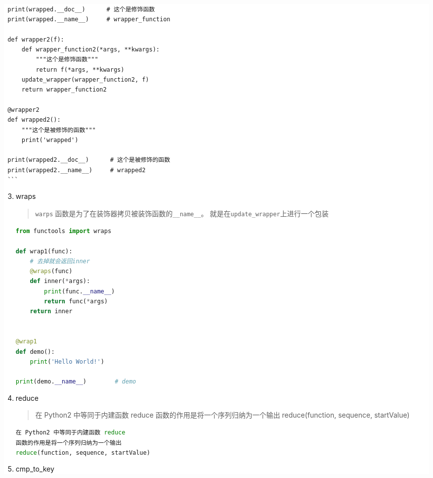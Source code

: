      print(wrapped.__doc__)      # 这个是修饰函数
     print(wrapped.__name__)     # wrapper_function
     
     def wrapper2(f):
         def wrapper_function2(*args, **kwargs):
             """这个是修饰函数"""
             return f(*args, **kwargs)
         update_wrapper(wrapper_function2, f)
         return wrapper_function2
     
     @wrapper2
     def wrapped2():
         """这个是被修饰的函数"""
         print('wrapped')
     
     print(wrapped2.__doc__)      # 这个是被修饰的函数
     print(wrapped2.__name__)     # wrapped2
     ```

  3. wraps

     > `warps` 函数是为了在装饰器拷贝被装饰函数的`__name__`。
     > 就是在`update_wrapper`上进行一个包装

     ```python
     from functools import wraps
     
     def wrap1(func):
         # 去掉就会返回inner
         @wraps(func)
         def inner(*args):
             print(func.__name__)
             return func(*args)
         return inner
     
     
     @wrap1
     def demo():
         print('Hello World!')
     
     print(demo.__name__)        # demo
     ```

  4. reduce

     > 在 Python2 中等同于内建函数 reduce
     > 函数的作用是将一个序列归纳为一个输出
     > reduce(function, sequence, startValue)

     ```python
     在 Python2 中等同于内建函数 reduce
     函数的作用是将一个序列归纳为一个输出
     reduce(function, sequence, startValue)
     ```

  5. cmp_to_key
